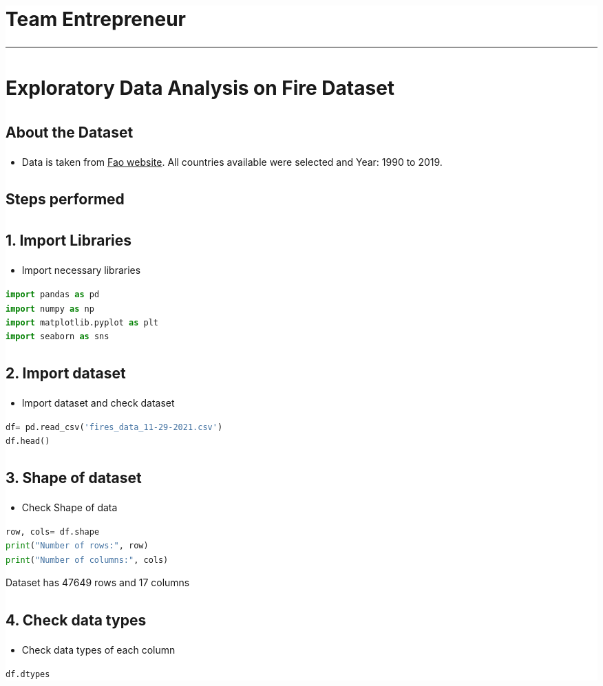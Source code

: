 
# **Team Entrepreneur**

---

# **Exploratory Data Analysis on Fire Dataset**

## About the Dataset

- Data is taken from [Fao website](https://www.fao.org/faostat/en/#data/GI). All countries available were selected and Year: 1990 to 2019.

## Steps performed

## 1. Import Libraries

- Import necessary libraries

```python
import pandas as pd
import numpy as np
import matplotlib.pyplot as plt
import seaborn as sns
```

## 2. Import dataset

- Import dataset and check dataset

```python
df= pd.read_csv('fires_data_11-29-2021.csv')
df.head()
```

## 3. Shape of dataset

- Check Shape of data

```python
row, cols= df.shape
print("Number of rows:", row)
print("Number of columns:", cols)
```
Dataset has 47649 rows and 17 columns

## 4. Check data types

- Check data types of each column

```python
df.dtypes
```
